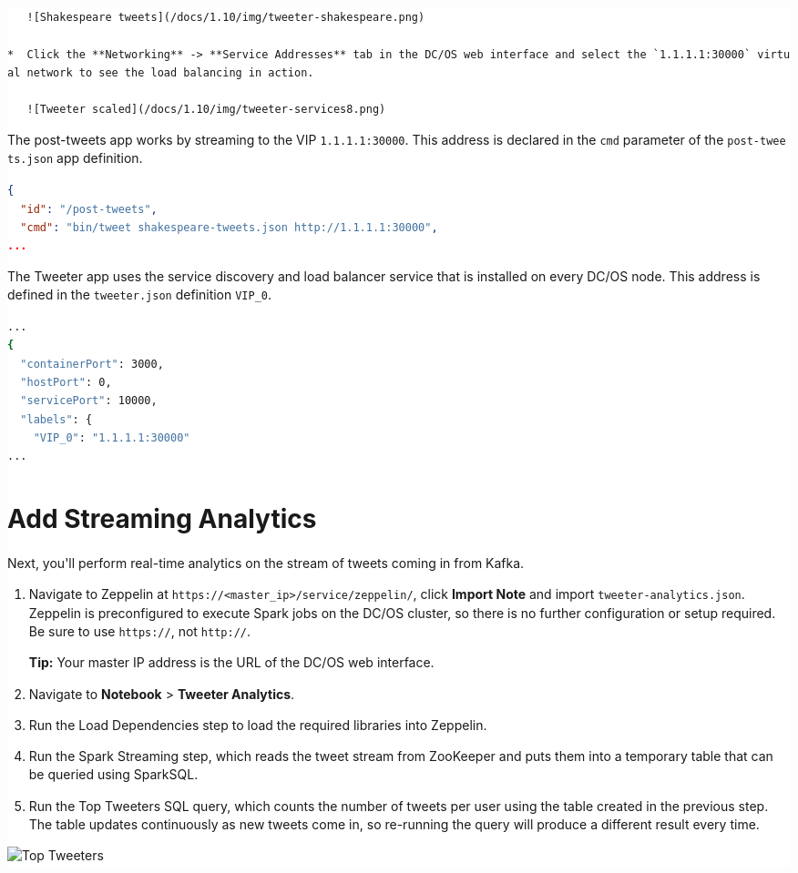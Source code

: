        ![Shakespeare tweets](/docs/1.10/img/tweeter-shakespeare.png)
       
    *  Click the **Networking** -> **Service Addresses** tab in the DC/OS web interface and select the `1.1.1.1:30000` virtual network to see the load balancing in action. 

       ![Tweeter scaled](/docs/1.10/img/tweeter-services8.png)

The post-tweets app works by streaming to the VIP `1.1.1.1:30000`. This address is declared in the `cmd` parameter of the `post-tweets.json` app definition.

```json
{
  "id": "/post-tweets",
  "cmd": "bin/tweet shakespeare-tweets.json http://1.1.1.1:30000",
...
```

The Tweeter app uses the service discovery and load balancer service that is installed on every DC/OS node. This address is defined in the `tweeter.json` definition `VIP_0`.

```bash
...
{
  "containerPort": 3000,
  "hostPort": 0,
  "servicePort": 10000,
  "labels": {
    "VIP_0": "1.1.1.1:30000"
...
```

# Add Streaming Analytics

Next, you'll perform real-time analytics on the stream of tweets coming in from Kafka.

1.  Navigate to Zeppelin at `https://<master_ip>/service/zeppelin/`, click **Import Note** and import `tweeter-analytics.json`. Zeppelin is preconfigured to execute Spark jobs on the DC/OS cluster, so there is no further configuration or setup required. Be sure to use `https://`, not `http://`.
    
    **Tip:** Your master IP address is the URL of the DC/OS web interface.

2.  Navigate to **Notebook** > **Tweeter Analytics**.

3.  Run the Load Dependencies step to load the required libraries into Zeppelin.

4.  Run the Spark Streaming step, which reads the tweet stream from ZooKeeper and puts them into a temporary table that can be queried using SparkSQL. 

5.  Run the Top Tweeters SQL query, which counts the number of tweets per user using the table created in the previous step. The table updates continuously as new tweets come in, so re-running the query will produce a different result every time.

![Top Tweeters][16]

 [1]: http://docs.mesosphere.com/service-docs/cassandra/
 [2]: http://docs.mesosphere.com/service-docs/kafka
 [3]: http://docs.mesosphere.com/service-docs/spark/
 [4]: http://zeppelin.apache.org/
 [5]: https://github.com/mesosphere/marathon-lb
 [6]: /docs/1.10/overview/concepts/
 [7]: /docs/1.10/installing/cloud/
 [8]: /docs/1.10/installing/custom/
 [9]: /docs/1.10/administering-clusters/locate-public-agent/
 [10]: /docs/1.10/img/webui-universe-install.png
 [11]: /docs/1.10/cli/command-reference/
 [12]: /docs/1.10/networking/marathon-lb/
 [13]: https://github.com/mesosphere/tweeter
 [14]: /docs/1.10/img/tweeter.png
 [16]: /docs/1.10/img/top-tweeters.png
 
